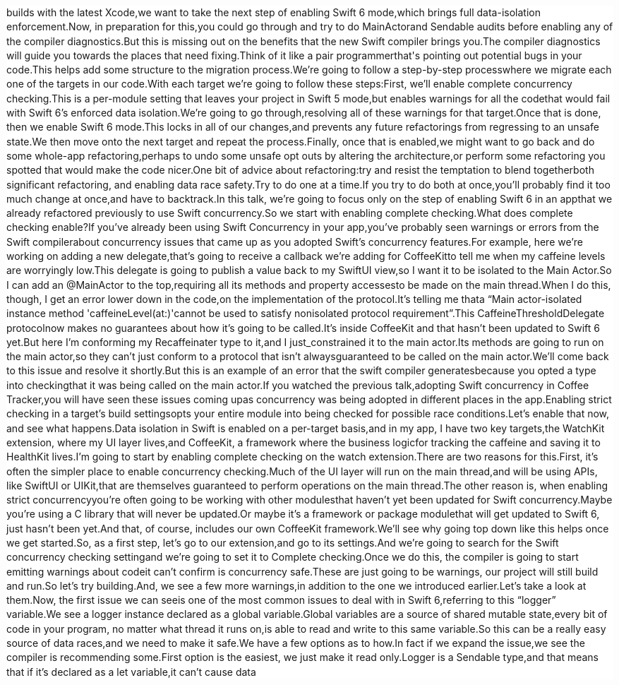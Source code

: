 builds with the latest Xcode,we want to take the next step of enabling Swift 6 mode,which brings full data-isolation enforcement.Now, in preparation for this,you could go through and try to do MainActorand Sendable audits before enabling any of the compiler diagnostics.But this is missing out on the benefits that the new Swift compiler brings you.The compiler diagnostics will guide you towards the places that need fixing.Think of it like a pair programmerthat's pointing out potential bugs in your code.This helps add some structure to the migration process.We’re going to follow a step-by-step processwhere we migrate each one of the targets in our code.With each target we’re going to follow these steps:First, we’ll enable complete concurrency checking.This is a per-module setting that leaves your project in Swift 5 mode,but enables warnings for all the codethat would fail with Swift 6’s enforced data isolation.We’re going to go through,resolving all of these warnings for that target.Once that is done, then we enable Swift 6 mode.This locks in all of our changes,and prevents any future refactorings from regressing to an unsafe state.We then move onto the next target and repeat the process.Finally, once that is enabled,we might want to go back and do some whole-app refactoring,perhaps to undo some unsafe opt outs by altering the architecture,or perform some refactoring you spotted that would make the code nicer.One bit of advice about refactoring:try and resist the temptation to blend togetherboth significant refactoring, and enabling data race safety.Try to do one at a time.If you try to do both at once,you’ll probably find it too much change at once,and have to backtrack.In this talk, we’re going to focus only on the step of enabling Swift 6 in an appthat we already refactored previously to use Swift concurrency.So we start with enabling complete checking.What does complete checking enable?If you’ve already been using Swift Concurrency in your app,you’ve probably seen warnings or errors from the Swift compilerabout concurrency issues that came up as you adopted Swift’s concurrency features.For example, here we’re working on adding a new delegate,that’s going to receive a callback we’re adding for CoffeeKitto tell me when my caffeine levels are worryingly low.This delegate is going to publish a value back to my SwiftUI view,so I want it to be isolated to the Main Actor.So I can add an @MainActor to the top,requiring all its methods and property accessesto be made on the main thread.When I do this, though, I get an error lower down in the code,on the implementation of the protocol.It’s telling me thata “Main actor-isolated instance method 'caffeineLevel(at:)'cannot be used to satisfy nonisolated protocol requirement”.This CaffeineThresholdDelegate protocolnow makes no guarantees about how it’s going to be called.It’s inside CoffeeKit and that hasn’t been updated to Swift 6 yet.But here I’m conforming my Recaffeinater type to it,and I just_constrained it to the main actor.Its methods are going to run on the main actor,so they can’t just conform to a protocol that isn’t alwaysguaranteed to be called on the main actor.We’ll come back to this issue and resolve it shortly.But this is an example of an error that the swift compiler generatesbecause you opted a type into checkingthat it was being called on the main actor.If you watched the previous talk,adopting Swift concurrency in Coffee Tracker,you will have seen these issues coming upas concurrency was being adopted in different places in the app.Enabling strict checking in a target’s build settingsopts your entire module into being checked for possible race conditions.Let’s enable that now, and see what happens.Data isolation in Swift is enabled on a per-target basis,and in my app, I have two key targets,the WatchKit extension, where my UI layer lives,and CoffeeKit, a framework where the business logicfor tracking the caffeine and saving it to HealthKit lives.I’m going to start by enabling complete checking on the watch extension.There are two reasons for this.First, it’s often the simpler place to enable concurrency checking.Much of the UI layer will run on the main thread,and will be using APIs, like SwiftUI or UIKit,that are themselves guaranteed to perform operations on the main thread.The other reason is, when enabling strict concurrencyyou’re often going to be working with other modulesthat haven’t yet been updated for Swift concurrency.Maybe you’re using a C library that will never be updated.Or maybe it’s a framework or package modulethat will get updated to Swift 6, just hasn’t been yet.And that, of course, includes our own CoffeeKit framework.We’ll see why going top down like this helps once we get started.So, as a first step, let’s go to our extension,and go to its settings.And we’re going to search for the Swift concurrency checking settingand we’re going to set it to Complete checking.Once we do this, the compiler is going to start emitting warnings about codeit can’t confirm is concurrency safe.These are just going to be warnings, our project will still build and run.So let’s try building.And, we see a few more warnings,in addition to the one we introduced earlier.Let’s take a look at them.Now, the first issue we can seeis one of the most common issues to deal with in Swift 6,referring to this “logger” variable.We see a logger instance declared as a global variable.Global variables are a source of shared mutable state,every bit of code in your program, no matter what thread it runs on,is able to read and write to this same variable.So this can be a really easy source of data races,and we need to make it safe.We have a few options as to how.In fact if we expand the issue,we see the compiler is recommending some.First option is the easiest, we just make it read only.Logger is a Sendable type,and that means that if it’s declared as a let variable,it can’t cause data